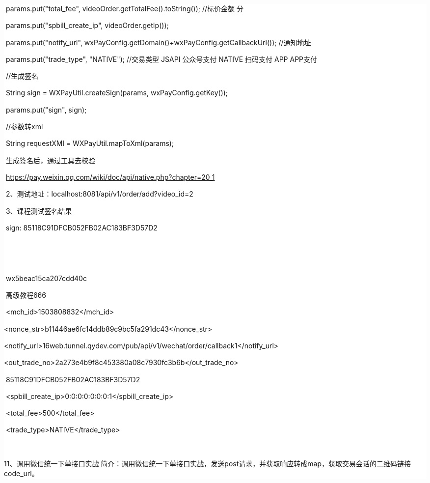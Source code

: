 ​	        params.put("total_fee", videoOrder.getTotalFee().toString());  //标价金额	分

​	        params.put("spbill_create_ip", videoOrder.getIp());

​	        params.put("notify_url", wxPayConfig.getDomain()+wxPayConfig.getCallbackUrl()); //通知地址

​	        params.put("trade_type", "NATIVE");  //交易类型 JSAPI 公众号支付 NATIVE 扫码支付 APP APP支付



​        	//生成签名

​	        String sign = WXPayUtil.createSign(params, wxPayConfig.getKey());

​	        params.put("sign", sign);

​	        //参数转xml

​	        String requestXMl = WXPayUtil.mapToXml(params);



​	        生成签名后，通过工具去校验

​	        <https://pay.weixin.qq.com/wiki/doc/api/native.php?chapter=20_1>



​    2、测试地址：localhost:8081/api/v1/order/add?video_id=2





​    3、课程测试签名结果



​		sign: 85118C91DFCB052FB02AC183BF3D57D2



​		<?xml version="1.0" encoding="UTF-8" standalone="no"?>

​		<xml>

​		<appid>wx5beac15ca207cdd40c</appid>

​		<body>高级教程666</body>

​		<mch_id>1503808832</mch_id>

​		<nonce_str>b11446ae6fc14ddb89c9bc5fa291dc43</nonce_str>

​		<notify_url>16web.tunnel.qydev.com/pub/api/v1/wechat/order/callback1</notify_url>

​		<out_trade_no>2a273e4b9f8c453380a08c7930fc3b6b</out_trade_no>

​		<sign>85118C91DFCB052FB02AC183BF3D57D2</sign>

​		<spbill_create_ip>0:0:0:0:0:0:0:1</spbill_create_ip>

​		<total_fee>500</total_fee>

​		<trade_type>NATIVE</trade_type>

​		</xml>

11、调用微信统一下单接口实战 简介：调用微信统一下单接口实战，发送post请求，并获取响应转成map，获取交易会话的二维码链接code_url。
